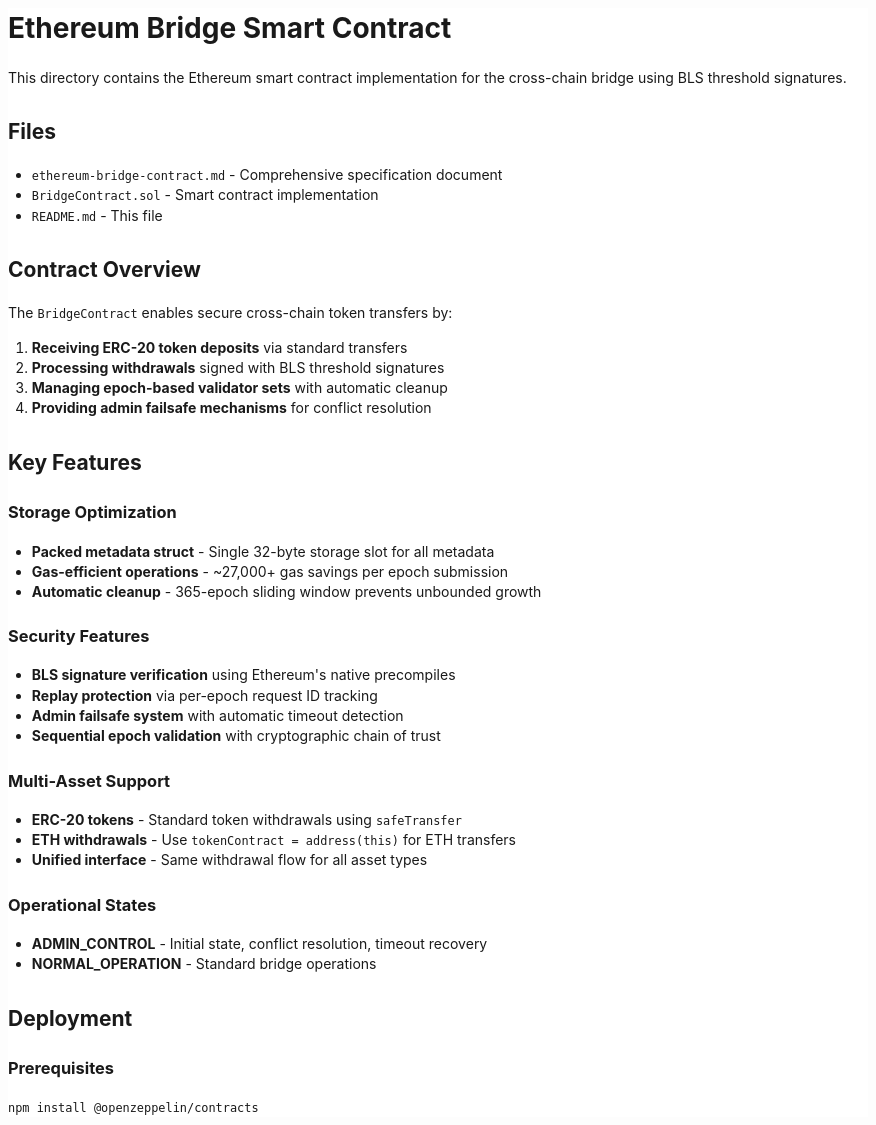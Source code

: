 # Ethereum Bridge Smart Contract

This directory contains the Ethereum smart contract implementation for the cross-chain bridge using BLS threshold signatures.

## Files

- `ethereum-bridge-contract.md` - Comprehensive specification document
- `BridgeContract.sol` - Smart contract implementation
- `README.md` - This file

## Contract Overview

The `BridgeContract` enables secure cross-chain token transfers by:

1. **Receiving ERC-20 token deposits** via standard transfers
2. **Processing withdrawals** signed with BLS threshold signatures
3. **Managing epoch-based validator sets** with automatic cleanup
4. **Providing admin failsafe mechanisms** for conflict resolution

## Key Features

### Storage Optimization
- **Packed metadata struct** - Single 32-byte storage slot for all metadata
- **Gas-efficient operations** - ~27,000+ gas savings per epoch submission
- **Automatic cleanup** - 365-epoch sliding window prevents unbounded growth

### Security Features
- **BLS signature verification** using Ethereum's native precompiles
- **Replay protection** via per-epoch request ID tracking
- **Admin failsafe system** with automatic timeout detection
- **Sequential epoch validation** with cryptographic chain of trust

### Multi-Asset Support
- **ERC-20 tokens** - Standard token withdrawals using `safeTransfer`
- **ETH withdrawals** - Use `tokenContract = address(this)` for ETH transfers
- **Unified interface** - Same withdrawal flow for all asset types

### Operational States
- **ADMIN_CONTROL** - Initial state, conflict resolution, timeout recovery
- **NORMAL_OPERATION** - Standard bridge operations

## Deployment

### Prerequisites
```bash
npm install @openzeppelin/contracts
```
